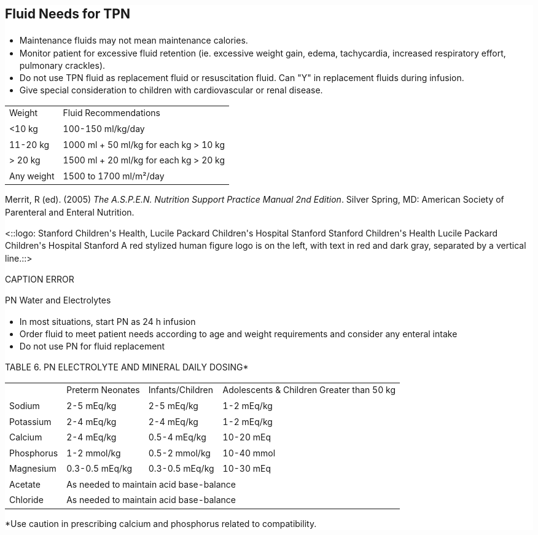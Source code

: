 <a id='72bfa965-ea25-49bb-893d-ef9abaeffbb3'></a>

## Fluid Needs for TPN
* Maintenance fluids may not mean maintenance calories.
* Monitor patient for excessive fluid retention (ie. excessive weight gain, edema, tachycardia, increased respiratory effort, pulmonary crackles).
* Do not use TPN fluid as replacement fluid or resuscitation fluid. Can "Y" in replacement fluids during infusion.
* Give special consideration to children with cardiovascular or renal disease.

<a id='8d76d21a-8267-42a6-930e-fec0f282bac6'></a>

<table id="24-1">
<tr><td id="24-2">Weight</td><td id="24-3">Fluid Recommendations</td></tr>
<tr><td id="24-4"><10 kg</td><td id="24-5">100-150 ml/kg/day</td></tr>
<tr><td id="24-6">11-20 kg</td><td id="24-7">1000 ml + 50 ml/kg for each kg > 10 kg</td></tr>
<tr><td id="24-8">> 20 kg</td><td id="24-9">1500 ml + 20 ml/kg for each kg > 20 kg</td></tr>
<tr><td id="24-a">Any weight</td><td id="24-b">1500 to 1700 ml/m²/day</td></tr>
</table>

<a id='d1c7ae28-cdea-42ed-af3c-4e09ea59a88f'></a>

Merrit, R (ed). (2005) *The A.S.P.E.N. Nutrition Support Practice Manual 2nd Edition*. Silver Spring, MD: American Society of Parenteral and Enteral Nutrition.

<a id='f1874834-238b-410a-8065-99c16fa69c3c'></a>

<::logo: Stanford Children's Health, Lucile Packard Children's Hospital Stanford
Stanford Children's Health
Lucile Packard Children's Hospital Stanford
A red stylized human figure logo is on the left, with text in red and dark gray, separated by a vertical line.::>

<a id='69e9b7cf-ba4f-45c7-8ea5-cee29f170776'></a>

CAPTION ERROR

<a id='5b515038-f434-4336-ab16-ff3e104b6596'></a>

PN Water and Electrolytes

* In most situations, start PN as 24 h infusion
* Order fluid to meet patient needs according to age and weight requirements and consider any enteral intake
* Do not use PN for fluid replacement

<a id='07cdf784-ca67-492f-8e13-bde5a9caf9f3'></a>

TABLE 6. PN ELECTROLYTE AND MINERAL DAILY DOSING*
<table id="25-1">
<tr><td id="25-2"></td><td id="25-3">Preterm Neonates</td><td id="25-4">Infants/Children</td><td id="25-5">Adolescents & Children Greater than 50 kg</td></tr>
<tr><td id="25-6">Sodium</td><td id="25-7">2-5 mEq/kg</td><td id="25-8">2-5 mEq/kg</td><td id="25-9">1-2 mEq/kg</td></tr>
<tr><td id="25-a">Potassium</td><td id="25-b">2-4 mEq/kg</td><td id="25-c">2-4 mEq/kg</td><td id="25-d">1-2 mEq/kg</td></tr>
<tr><td id="25-e">Calcium</td><td id="25-f">2-4 mEq/kg</td><td id="25-g">0.5-4 mEq/kg</td><td id="25-h">10-20 mEq</td></tr>
<tr><td id="25-i">Phosphorus</td><td id="25-j">1-2 mmol/kg</td><td id="25-k">0.5-2 mmol/kg</td><td id="25-l">10-40 mmol</td></tr>
<tr><td id="25-m">Magnesium</td><td id="25-n">0.3-0.5 mEq/kg</td><td id="25-o">0.3-0.5 mEq/kg</td><td id="25-p">10-30 mEq</td></tr>
<tr><td id="25-q">Acetate</td><td id="25-r" colspan="3">As needed to maintain acid base-balance</td></tr>
<tr><td id="25-s">Chloride</td><td id="25-t" colspan="3">As needed to maintain acid base-balance</td></tr>
</table>
*Use caution in prescribing calcium and phosphorus related to compatibility.
